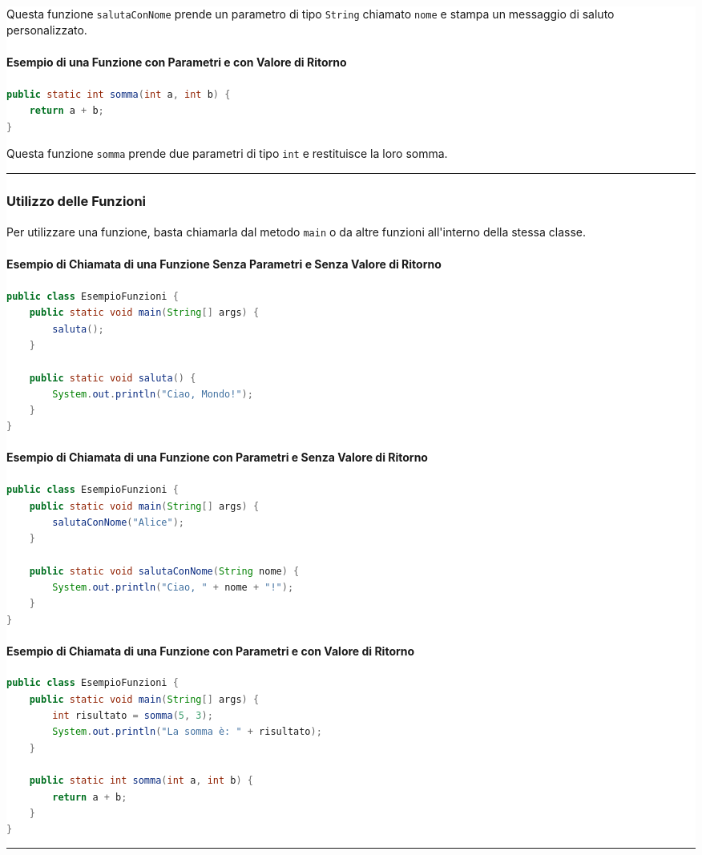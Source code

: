 Questa funzione `salutaConNome` prende un parametro di tipo `String` chiamato `nome` e stampa un messaggio di saluto personalizzato.

#### Esempio di una Funzione con Parametri e con Valore di Ritorno

```java
public static int somma(int a, int b) {
    return a + b;
}
```

Questa funzione `somma` prende due parametri di tipo `int` e restituisce la loro somma.

---

### Utilizzo delle Funzioni

Per utilizzare una funzione, basta chiamarla dal metodo `main` o da altre funzioni all'interno della stessa classe.

#### Esempio di Chiamata di una Funzione Senza Parametri e Senza Valore di Ritorno

```java
public class EsempioFunzioni {
    public static void main(String[] args) {
        saluta();
    }

    public static void saluta() {
        System.out.println("Ciao, Mondo!");
    }
}
```

#### Esempio di Chiamata di una Funzione con Parametri e Senza Valore di Ritorno

```java
public class EsempioFunzioni {
    public static void main(String[] args) {
        salutaConNome("Alice");
    }

    public static void salutaConNome(String nome) {
        System.out.println("Ciao, " + nome + "!");
    }
}
```

#### Esempio di Chiamata di una Funzione con Parametri e con Valore di Ritorno

```java
public class EsempioFunzioni {
    public static void main(String[] args) {
        int risultato = somma(5, 3);
        System.out.println("La somma è: " + risultato);
    }

    public static int somma(int a, int b) {
        return a + b;
    }
}
```

---